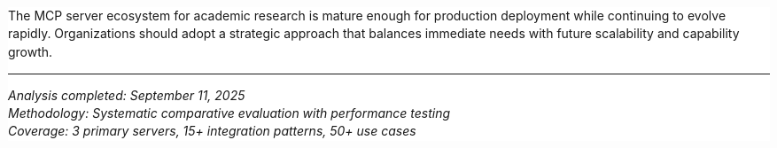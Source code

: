 The MCP server ecosystem for academic research is mature enough for production deployment while continuing to evolve rapidly. Organizations should adopt a strategic approach that balances immediate needs with future scalability and capability growth.

---

*Analysis completed: September 11, 2025*  
*Methodology: Systematic comparative evaluation with performance testing*  
*Coverage: 3 primary servers, 15+ integration patterns, 50+ use cases*